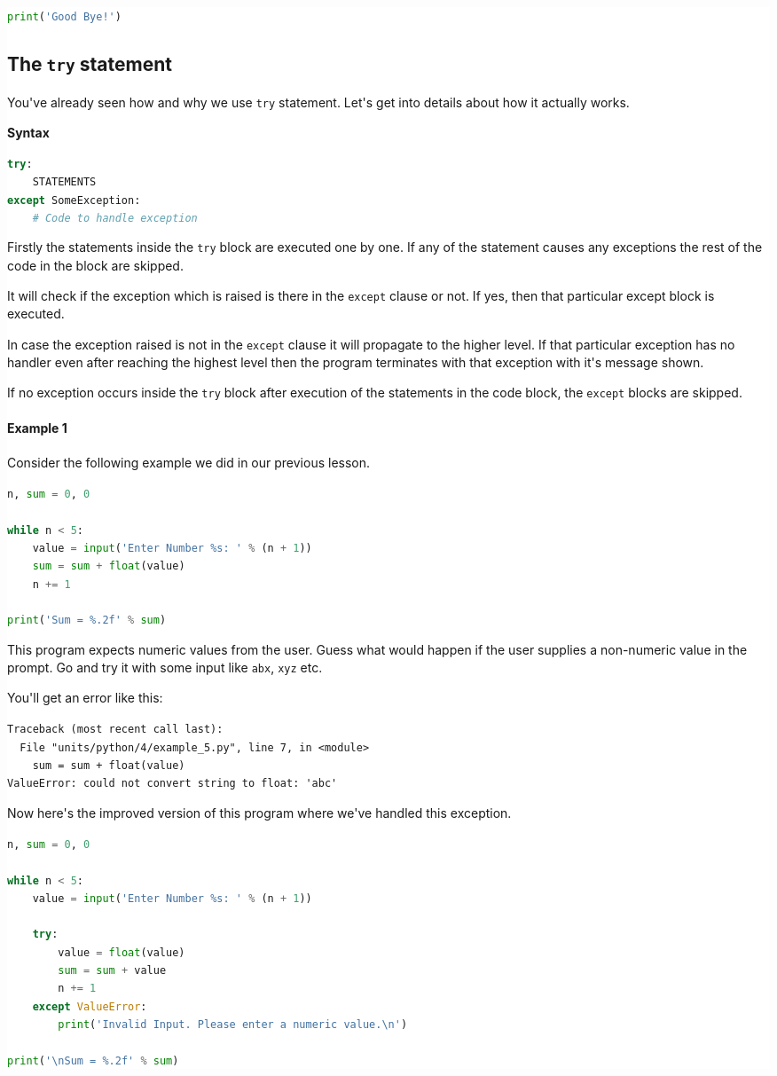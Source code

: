 ```python
print('Good Bye!')
```

## The `try` statement
You've already seen how and why we use `try` statement. Let's get into details about how it actually works.

**Syntax**

```python
try:
    STATEMENTS
except SomeException:
    # Code to handle exception
```
Firstly the statements inside the `try` block are executed one by one. If any of the statement causes any exceptions the rest of the code in the block are skipped.

It will check if the exception which is raised is there in the `except` clause or not. If yes, then that particular except block is executed.

In case the exception raised is not in the `except` clause it will propagate to the higher level. If that particular exception has no handler even after reaching the highest level then the program terminates with that exception with it's message shown.

If no exception occurs inside the `try` block after execution of the statements in the code block, the `except` blocks are skipped.

#### Example 1
Consider the following example we did in our previous lesson.

```python
n, sum = 0, 0

while n < 5:
    value = input('Enter Number %s: ' % (n + 1))
    sum = sum + float(value)
    n += 1

print('Sum = %.2f' % sum)
```

This program expects numeric values from the user. Guess what would happen if the user supplies a non-numeric value in the prompt. Go and try it with some input like `abx`, `xyz` etc.

You'll get an error like this:
```plain
Traceback (most recent call last):
  File "units/python/4/example_5.py", line 7, in <module>
    sum = sum + float(value)
ValueError: could not convert string to float: 'abc'
```

Now here's the improved version of this program where we've handled this exception.
```python
n, sum = 0, 0

while n < 5:
    value = input('Enter Number %s: ' % (n + 1))

    try:
        value = float(value)
        sum = sum + value
        n += 1
    except ValueError:
        print('Invalid Input. Please enter a numeric value.\n')

print('\nSum = %.2f' % sum)
```